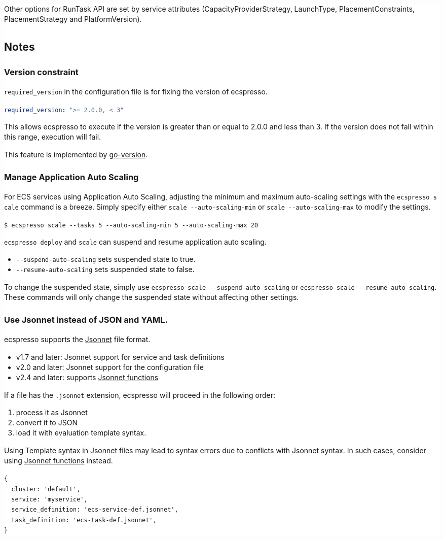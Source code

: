 Other options for RunTask API are set by service attributes (CapacityProviderStrategy, LaunchType, PlacementConstraints, PlacementStrategy and PlatformVersion).

## Notes

### Version constraint

`required_version` in the configuration file is for fixing the version of ecspresso.

```yaml
required_version: ">= 2.0.0, < 3"
```

This allows ecspresso to execute if the version is greater than or equal to 2.0.0 and less than 3. If the version does not fall within this range, execution will fail.

This feature is implemented by [go-version](github.com/hashicorp/go-version).

### Manage Application Auto Scaling

For ECS services using Application Auto Scaling, adjusting the minimum and maximum auto-scaling settings with the `ecspresso scale` command is a breeze. Simply specify either `scale --auto-scaling-min` or `scale --auto-scaling-max` to modify the settings.

```console
$ ecspresso scale --tasks 5 --auto-scaling-min 5 --auto-scaling-max 20
```

`ecspresso deploy` and `scale` can suspend and resume application auto scaling.

- `--suspend-auto-scaling` sets suspended state to true.
- `--resume-auto-scaling` sets suspended state to false.

To change the suspended state, simply use `ecspresso scale --suspend-auto-scaling` or `ecspresso scale --resume-auto-scaling`. These commands will only change the suspended state without affecting other settings.

### Use Jsonnet instead of JSON and YAML.

ecspresso supports the [Jsonnet](https://jsonnet.org/) file format.

- v1.7 and later: Jsonnet support for service and task definitions
- v2.0 and later: Jsonnet support for the configuration file
- v2.4 and later: supports [Jsonnet functions](#jsonnet-functions)

If a file has the `.jsonnet` extension, ecspresso will proceed in the following order:

1. process it as Jsonnet
2. convert it to JSON
3. load it with evaluation template syntax.

Using [Template syntax](#template-syntax) in Jsonnet files may lead to syntax errors due to conflicts with Jsonnet syntax. In such cases, consider using [Jsonnet functions](#jsonnet-functions) instead.

```jsonnet
{
  cluster: 'default',
  service: 'myservice',
  service_definition: 'ecs-service-def.jsonnet',
  task_definition: 'ecs-task-def.jsonnet',
}
```
